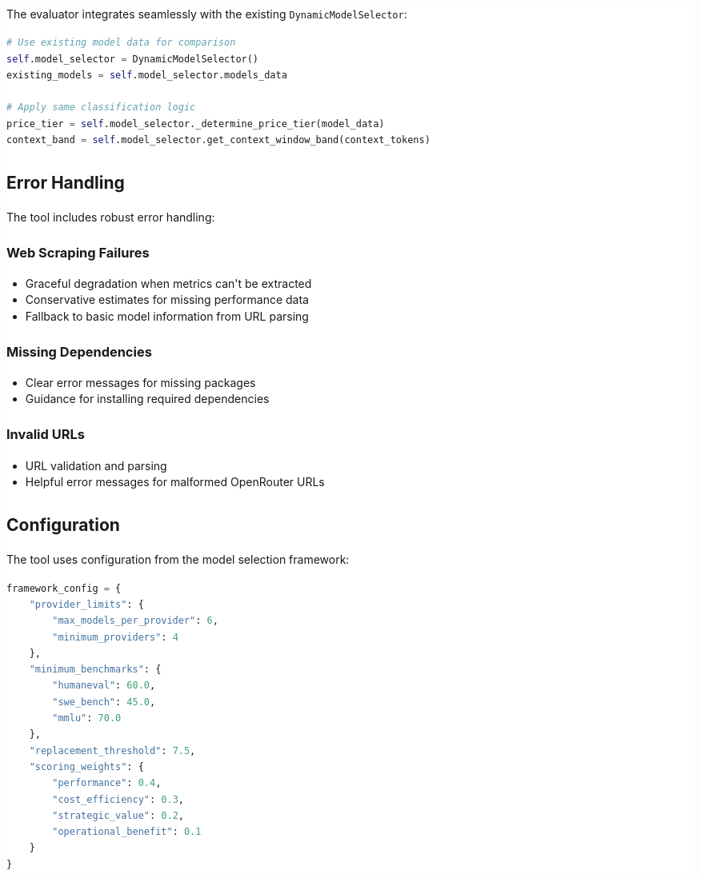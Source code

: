 The evaluator integrates seamlessly with the existing `DynamicModelSelector`:

```python
# Use existing model data for comparison
self.model_selector = DynamicModelSelector()
existing_models = self.model_selector.models_data

# Apply same classification logic
price_tier = self.model_selector._determine_price_tier(model_data)
context_band = self.model_selector.get_context_window_band(context_tokens)
```

## Error Handling

The tool includes robust error handling:

### Web Scraping Failures
- Graceful degradation when metrics can't be extracted
- Conservative estimates for missing performance data
- Fallback to basic model information from URL parsing

### Missing Dependencies
- Clear error messages for missing packages
- Guidance for installing required dependencies

### Invalid URLs
- URL validation and parsing
- Helpful error messages for malformed OpenRouter URLs

## Configuration

The tool uses configuration from the model selection framework:

```python
framework_config = {
    "provider_limits": {
        "max_models_per_provider": 6,
        "minimum_providers": 4
    },
    "minimum_benchmarks": {
        "humaneval": 60.0,
        "swe_bench": 45.0,
        "mmlu": 70.0
    },
    "replacement_threshold": 7.5,
    "scoring_weights": {
        "performance": 0.4,
        "cost_efficiency": 0.3,
        "strategic_value": 0.2,
        "operational_benefit": 0.1
    }
}
```
